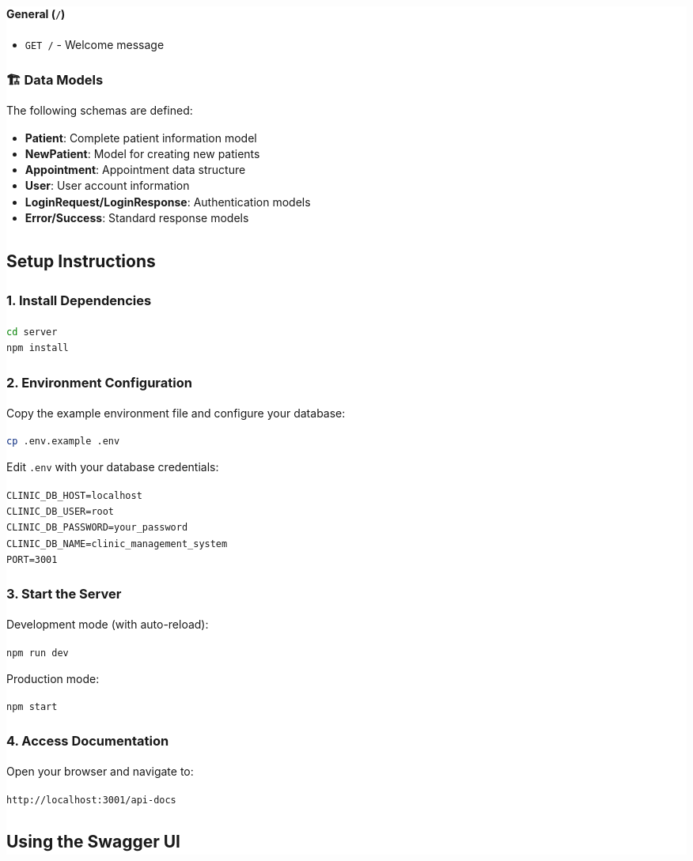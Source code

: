 #### General (`/`)
- `GET /` - Welcome message

### 🏗️ Data Models
The following schemas are defined:
- **Patient**: Complete patient information model
- **NewPatient**: Model for creating new patients
- **Appointment**: Appointment data structure
- **User**: User account information
- **LoginRequest/LoginResponse**: Authentication models
- **Error/Success**: Standard response models

## Setup Instructions

### 1. Install Dependencies
```bash
cd server
npm install
```

### 2. Environment Configuration
Copy the example environment file and configure your database:
```bash
cp .env.example .env
```

Edit `.env` with your database credentials:
```env
CLINIC_DB_HOST=localhost
CLINIC_DB_USER=root
CLINIC_DB_PASSWORD=your_password
CLINIC_DB_NAME=clinic_management_system
PORT=3001
```

### 3. Start the Server
Development mode (with auto-reload):
```bash
npm run dev
```

Production mode:
```bash
npm start
```

### 4. Access Documentation
Open your browser and navigate to:
```
http://localhost:3001/api-docs
```

## Using the Swagger UI
